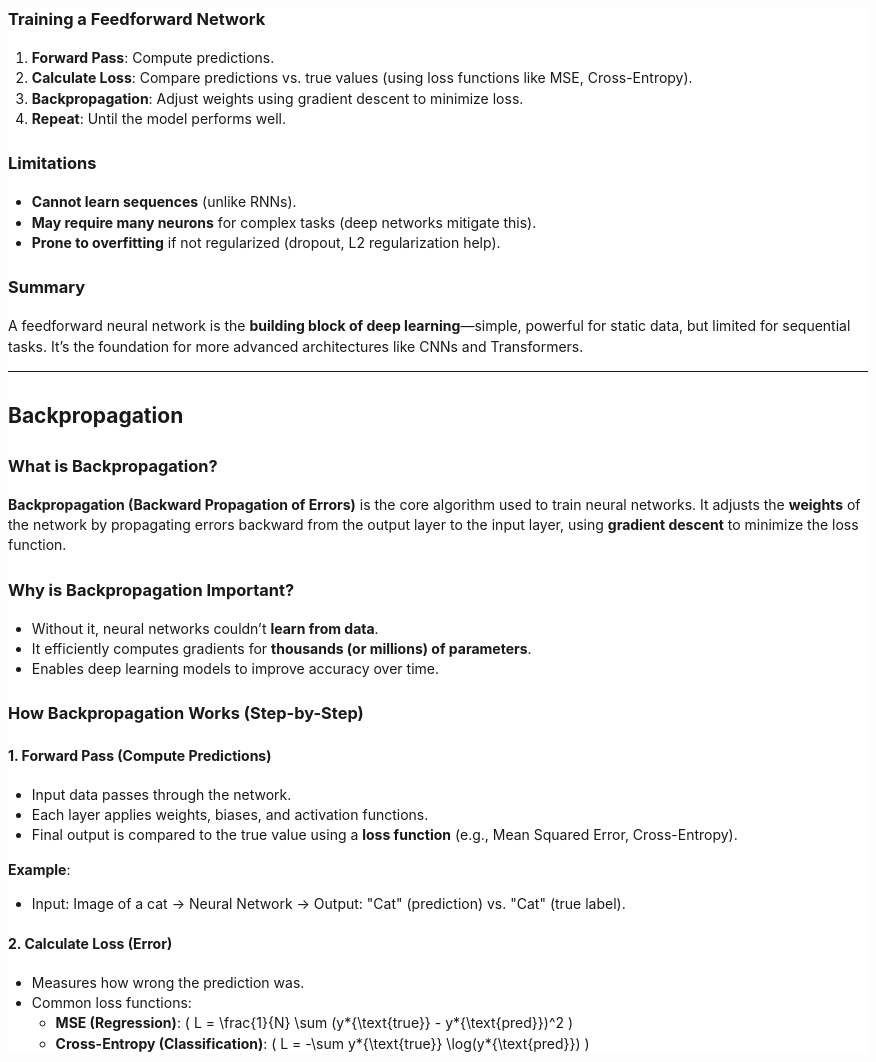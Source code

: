 ### **Training a Feedforward Network**

1. **Forward Pass**: Compute predictions.
2. **Calculate Loss**: Compare predictions vs. true values (using loss functions like MSE, Cross-Entropy).
3. **Backpropagation**: Adjust weights using gradient descent to minimize loss.
4. **Repeat**: Until the model performs well.

### **Limitations**

- **Cannot learn sequences** (unlike RNNs).
- **May require many neurons** for complex tasks (deep networks mitigate this).
- **Prone to overfitting** if not regularized (dropout, L2 regularization help).

### **Summary**

A feedforward neural network is the **building block of deep learning**—simple, powerful for static data, but limited for sequential tasks. It’s the foundation for more advanced architectures like CNNs and Transformers.

---

## Backpropagation

### **What is Backpropagation?**

**Backpropagation (Backward Propagation of Errors)** is the core algorithm used to train neural networks. It adjusts the **weights** of the network by propagating errors backward from the output layer to the input layer, using **gradient descent** to minimize the loss function.

### **Why is Backpropagation Important?**

- Without it, neural networks couldn’t **learn from data**.
- It efficiently computes gradients for **thousands (or millions) of parameters**.
- Enables deep learning models to improve accuracy over time.

### **How Backpropagation Works (Step-by-Step)**

#### **1. Forward Pass (Compute Predictions)**

- Input data passes through the network.
- Each layer applies weights, biases, and activation functions.
- Final output is compared to the true value using a **loss function** (e.g., Mean Squared Error, Cross-Entropy).

**Example**:

- Input: Image of a cat → Neural Network → Output: "Cat" (prediction) vs. "Cat" (true label).

#### **2. Calculate Loss (Error)**

- Measures how wrong the prediction was.
- Common loss functions:
  - **MSE (Regression)**: \( L = \frac{1}{N} \sum (y*{\text{true}} - y*{\text{pred}})^2 \)
  - **Cross-Entropy (Classification)**: \( L = -\sum y*{\text{true}} \log(y*{\text{pred}}) \)
